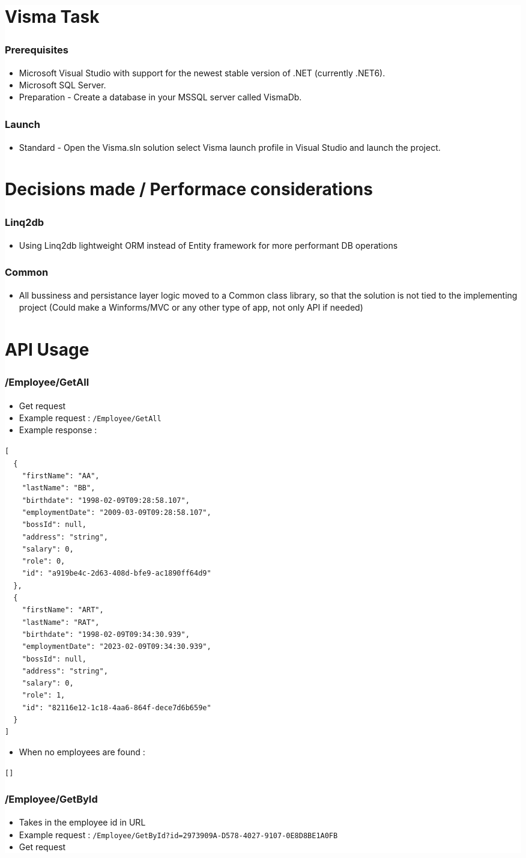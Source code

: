 # Visma Task
### Prerequisites
* Microsoft Visual Studio with support for the newest stable version of .NET (currently .NET6).
* Microsoft SQL Server.
* Preparation - Create a database in your MSSQL server called VismaDb.
### Launch
* Standard - Open the Visma.sln solution select Visma launch profile in Visual Studio and launch the project.

# Decisions made / Performace considerations
### Linq2db 
* Using Linq2db lightweight ORM instead of Entity framework  for more performant DB operations 

### Common
* All bussiness and persistance layer logic moved to a Common class library, so that the solution is not tied to the implementing project (Could make a Winforms/MVC or any other type of app, not only API if needed)

# API Usage
### /Employee/GetAll
* Get request
* Example request : ``` /Employee/GetAll ```
* Example response :
```
[
  {
    "firstName": "AA",
    "lastName": "BB",
    "birthdate": "1998-02-09T09:28:58.107",
    "employmentDate": "2009-03-09T09:28:58.107",
    "bossId": null,
    "address": "string",
    "salary": 0,
    "role": 0,
    "id": "a919be4c-2d63-408d-bfe9-ac1890ff64d9"
  },
  {
    "firstName": "ART",
    "lastName": "RAT",
    "birthdate": "1998-02-09T09:34:30.939",
    "employmentDate": "2023-02-09T09:34:30.939",
    "bossId": null,
    "address": "string",
    "salary": 0,
    "role": 1,
    "id": "82116e12-1c18-4aa6-864f-dece7d6b659e"
  }
]
```
* When no employees are found :
```
[]
```
### /Employee/GetById
* Takes in the employee id in URL
* Example request : ```/Employee/GetById?id=2973909A-D578-4027-9107-0E8D8BE1A0FB```
* Get request